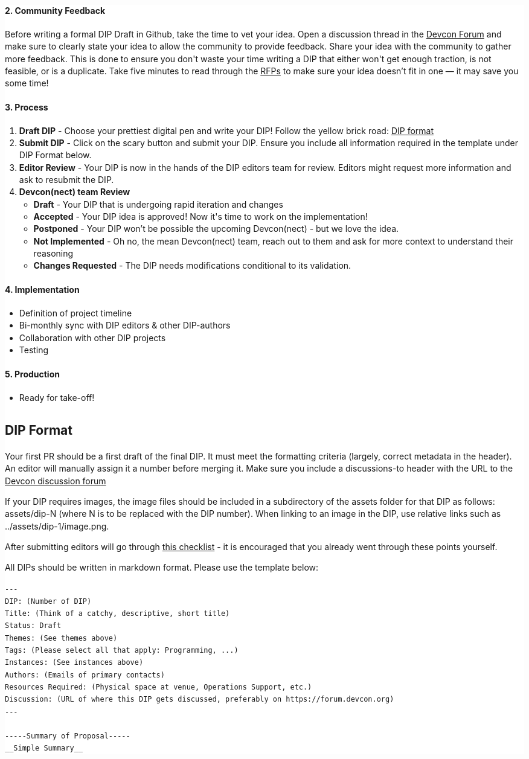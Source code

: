 #### 2. Community Feedback

Before writing a formal DIP Draft in Github, take the time to vet your idea. Open a discussion thread in the [Devcon Forum](https://forum.devcon.org/) and make sure to clearly state your idea to allow the community to provide feedback. Share your idea with the community to gather more feedback. This is done to ensure you don't waste your time writing a DIP that either won't get enough traction, is not feasible, or is a duplicate. Take five minutes to read through the [RFPs](https://forum.devcon.org/c/devcon-rfps/5) to make sure your idea doesn’t fit in one — it may save you some time!

#### 3. Process

 1. **Draft DIP** - Choose your prettiest digital pen and write your DIP! Follow the yellow brick road: [DIP format](https://github.com/efdevcon/DIPs/blob/master/DIPs/DIP-0.md#dip-format)
 2. **Submit DIP** - Click on the scary button and submit your DIP. Ensure you include all information required in the template under DIP Format below.
 3. **Editor Review** - Your DIP is now in the hands of the DIP editors team for review.
Editors might request more information and ask to resubmit the DIP.  
 4. **Devcon(nect) team Review**
     * **Draft** - Your DIP that is undergoing rapid iteration and changes
     * **Accepted** - Your DIP idea is approved! Now it's time to work on the implementation!
     * **Postponed** - Your DIP won’t be possible the upcoming Devcon(nect) - but we love the idea.
     * **Not Implemented** - Oh no, the mean Devcon(nect) team, reach out to them and ask for more context to understand their reasoning
     * **Changes Requested** - The DIP needs modifications conditional to its validation.

#### 4. Implementation

  * Definition of project timeline
  * Bi-monthly sync with DIP editors & other DIP-authors
  * Collaboration with other DIP projects
  * Testing

#### 5. Production

  * Ready for take-off!

## DIP Format

Your first PR should be a first draft of the final DIP. It must meet the formatting criteria (largely, correct metadata in the header). An editor will manually assign it a number before merging it. Make sure you include a discussions-to header with the URL to the [Devcon discussion forum](https://forum.devcon.org)

If your DIP requires images, the image files should be included in a subdirectory of the assets folder for that DIP as follows: assets/dip-N (where N is to be replaced with the DIP number). When linking to an image in the DIP, use relative links such as ../assets/dip-1/image.png.

After submitting editors will go through [this checklist](../checklist.md) - it is encouraged that you already went through these points yourself.

All DIPs should be written in markdown format. Please use the template below:

```
---
DIP: (Number of DIP)
Title: (Think of a catchy, descriptive, short title)
Status: Draft
Themes: (See themes above)
Tags: (Please select all that apply: Programming, ...)
Instances: (See instances above) 
Authors: (Emails of primary contacts)
Resources Required: (Physical space at venue, Operations Support, etc.)
Discussion: (URL of where this DIP gets discussed, preferably on https://forum.devcon.org)
---

-----Summary of Proposal-----
__Simple Summary__
```